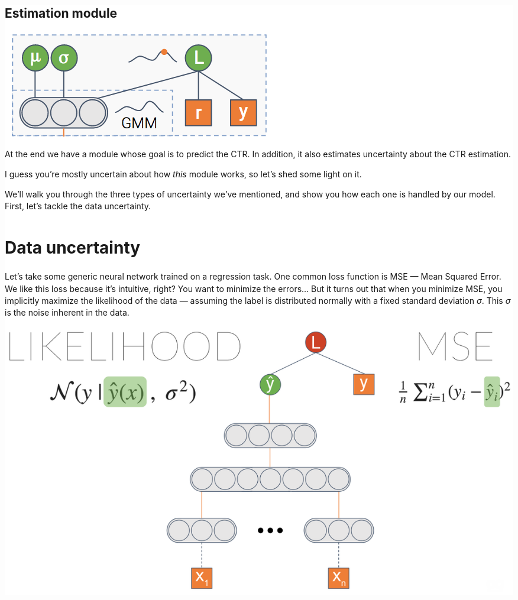 ## Estimation module
![](images/uncertainty_paper/model/estimation_module.png)

At the end we have a module whose goal is to predict the CTR. In addition, it
also estimates uncertainty about the CTR estimation.

I guess you’re mostly uncertain about how *this* module works, so let’s shed
some light on it.

We’ll walk you through the three types of uncertainty we’ve mentioned, and show
you how each one is handled by our model. First, let’s tackle the data
uncertainty.

# Data uncertainty
Let’s take some generic neural network trained on a regression task. One common
loss function is MSE — Mean Squared Error. We like this loss because it’s
intuitive, right? You want to minimize the errors... But it turns out that when
you minimize MSE, you implicitly maximize the likelihood of the data — assuming
the label is distributed normally with a fixed standard deviation $\sigma$. This $\sigma$ is
the noise inherent in the data.

![](images/uncertainty_paper/model/likelihood.png)
